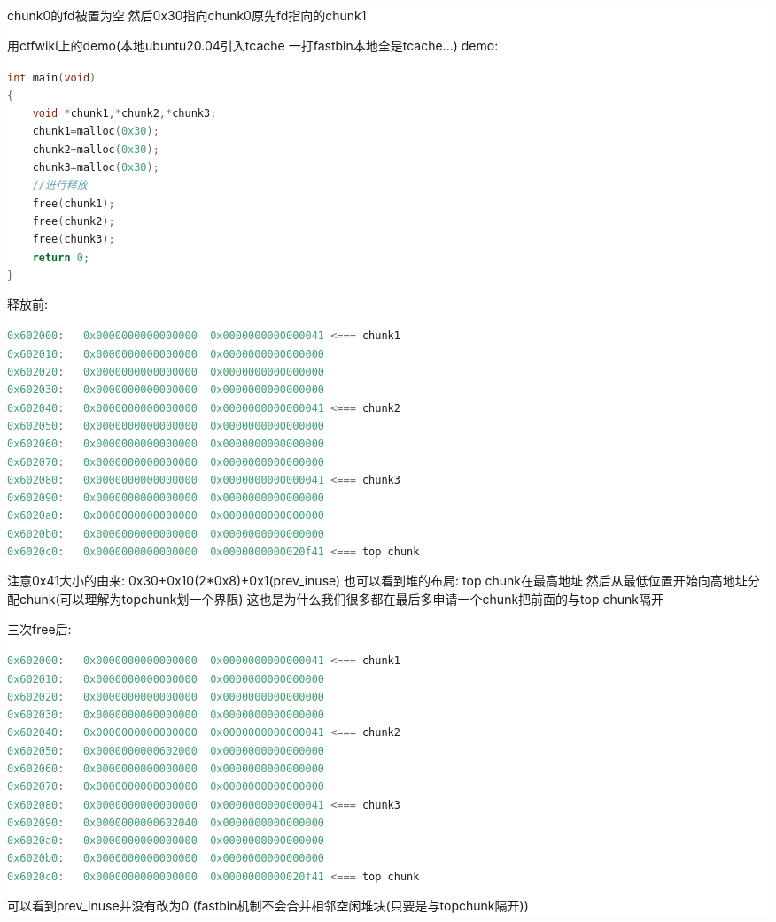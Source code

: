 chunk0的fd被置为空 然后0x30指向chunk0原先fd指向的chunk1

用ctfwiki上的demo(本地ubuntu20.04引入tcache 一打fastbin本地全是tcache...)
demo:
```c
int main(void)
{
    void *chunk1,*chunk2,*chunk3;
    chunk1=malloc(0x30);
    chunk2=malloc(0x30);
    chunk3=malloc(0x30);
    //进行释放
    free(chunk1);
    free(chunk2);
    free(chunk3);
    return 0;
}
```
释放前:
```c
0x602000:   0x0000000000000000  0x0000000000000041 <=== chunk1
0x602010:   0x0000000000000000  0x0000000000000000
0x602020:   0x0000000000000000  0x0000000000000000
0x602030:   0x0000000000000000  0x0000000000000000
0x602040:   0x0000000000000000  0x0000000000000041 <=== chunk2
0x602050:   0x0000000000000000  0x0000000000000000
0x602060:   0x0000000000000000  0x0000000000000000
0x602070:   0x0000000000000000  0x0000000000000000
0x602080:   0x0000000000000000  0x0000000000000041 <=== chunk3
0x602090:   0x0000000000000000  0x0000000000000000
0x6020a0:   0x0000000000000000  0x0000000000000000
0x6020b0:   0x0000000000000000  0x0000000000000000
0x6020c0:   0x0000000000000000  0x0000000000020f41 <=== top chunk
```

注意0x41大小的由来: 0x30+0x10(2*0x8)+0x1(prev_inuse)
也可以看到堆的布局: top chunk在最高地址 然后从最低位置开始向高地址分配chunk(可以理解为topchunk划一个界限)
这也是为什么我们很多都在最后多申请一个chunk把前面的与top chunk隔开

三次free后:
```c
0x602000:   0x0000000000000000  0x0000000000000041 <=== chunk1
0x602010:   0x0000000000000000  0x0000000000000000
0x602020:   0x0000000000000000  0x0000000000000000
0x602030:   0x0000000000000000  0x0000000000000000
0x602040:   0x0000000000000000  0x0000000000000041 <=== chunk2
0x602050:   0x0000000000602000  0x0000000000000000
0x602060:   0x0000000000000000  0x0000000000000000
0x602070:   0x0000000000000000  0x0000000000000000
0x602080:   0x0000000000000000  0x0000000000000041 <=== chunk3
0x602090:   0x0000000000602040  0x0000000000000000
0x6020a0:   0x0000000000000000  0x0000000000000000
0x6020b0:   0x0000000000000000  0x0000000000000000
0x6020c0:   0x0000000000000000  0x0000000000020f41 <=== top chunk
```
可以看到prev_inuse并没有改为0 (fastbin机制不会合并相邻空闲堆块(只要是与topchunk隔开))

